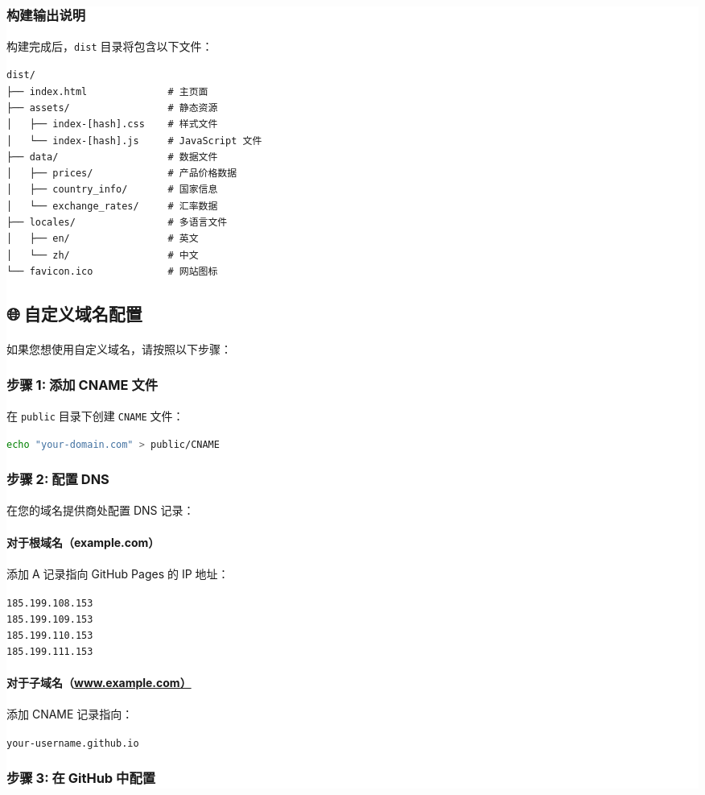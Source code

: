 ### 构建输出说明

构建完成后，`dist` 目录将包含以下文件：

```
dist/
├── index.html              # 主页面
├── assets/                 # 静态资源
│   ├── index-[hash].css    # 样式文件
│   └── index-[hash].js     # JavaScript 文件
├── data/                   # 数据文件
│   ├── prices/             # 产品价格数据
│   ├── country_info/       # 国家信息
│   └── exchange_rates/     # 汇率数据
├── locales/                # 多语言文件
│   ├── en/                 # 英文
│   └── zh/                 # 中文
└── favicon.ico             # 网站图标
```

## 🌐 自定义域名配置

如果您想使用自定义域名，请按照以下步骤：

### 步骤 1: 添加 CNAME 文件

在 `public` 目录下创建 `CNAME` 文件：

```bash
echo "your-domain.com" > public/CNAME
```

### 步骤 2: 配置 DNS

在您的域名提供商处配置 DNS 记录：

#### 对于根域名（example.com）

添加 A 记录指向 GitHub Pages 的 IP 地址：

```
185.199.108.153
185.199.109.153
185.199.110.153
185.199.111.153
```

#### 对于子域名（www.example.com）

添加 CNAME 记录指向：

```
your-username.github.io
```

### 步骤 3: 在 GitHub 中配置
